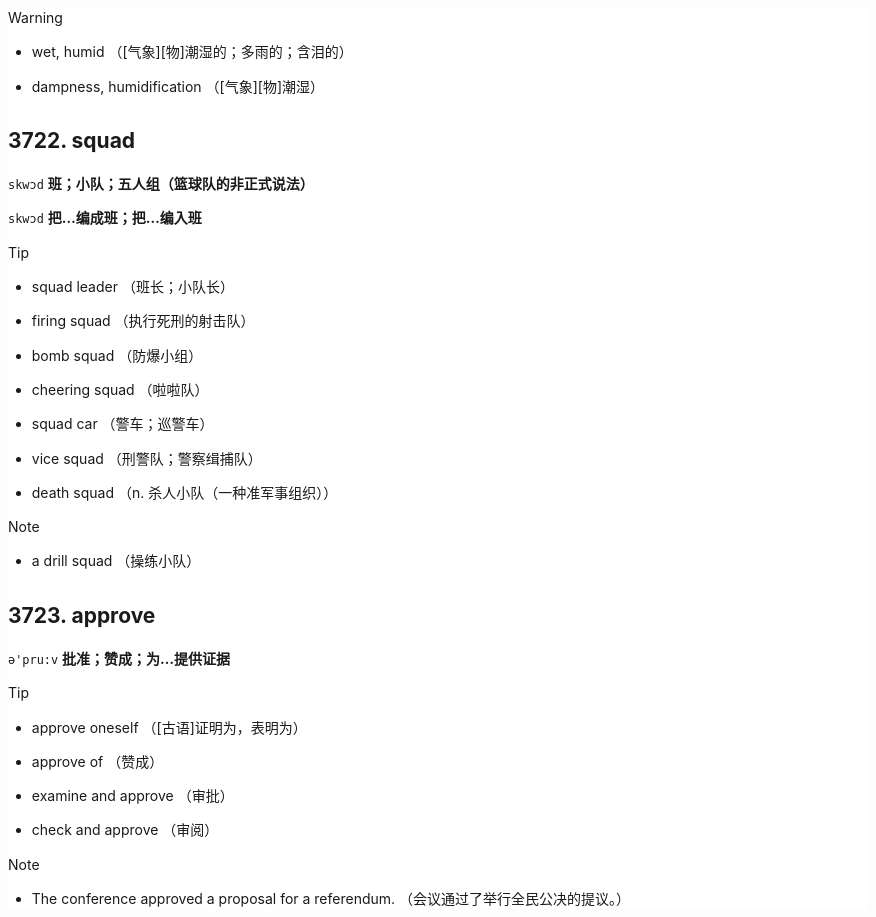 > [!WARNING]
>
> - wet, humid （[气象][物]潮湿的；多雨的；含泪的）
>
> - dampness, humidification （[气象][物]潮湿）
>

## 3722. squad

`skwɔd`  **班；小队；五人组（篮球队的非正式说法）**

`skwɔd`  **把…编成班；把…编入班**

> [!TIP]
>
> - squad leader （班长；小队长）
>
> - firing squad （执行死刑的射击队）
>
> - bomb squad （防爆小组）
>
> - cheering squad （啦啦队）
>
> - squad car （警车；巡警车）
>
> - vice squad （刑警队；警察缉捕队）
>
> - death squad （n. 杀人小队（一种准军事组织））
>

> [!NOTE]
>
> - a drill squad （操练小队）
>

## 3723. approve

`ə'pru:v`  **批准；赞成；为…提供证据**

> [!TIP]
>
> - approve oneself （[古语]证明为，表明为）
>
> - approve of （赞成）
>
> - examine and approve （审批）
>
> - check and approve （审阅）
>

> [!NOTE]
>
> - The conference approved a proposal for a referendum. （会议通过了举行全民公决的提议。）
>
